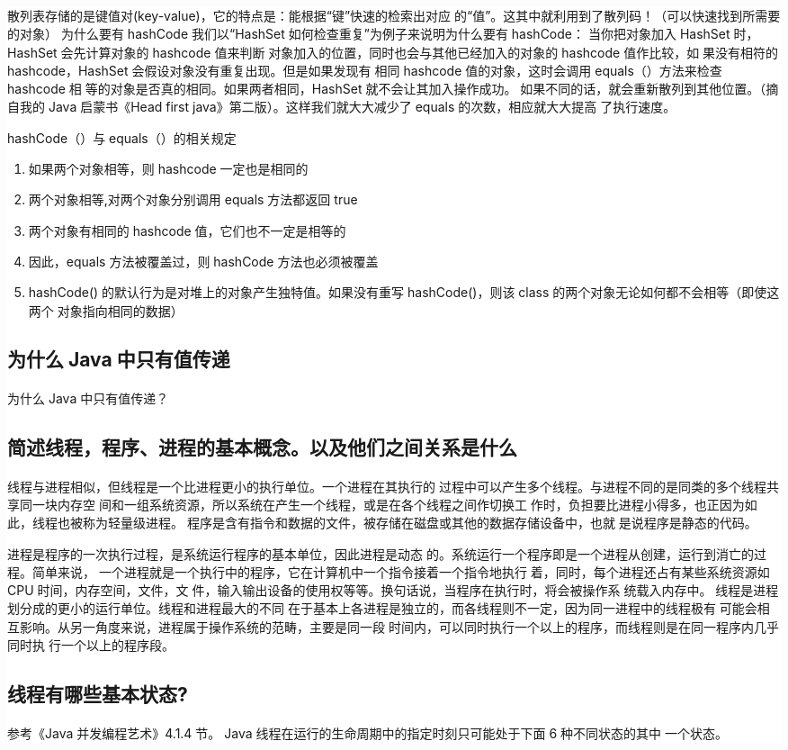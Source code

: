 散列表存储的是键值对(key-value)，它的特点是：能根据“键”快速的检索出对应
的“值”。这其中就利用到了散列码！（可以快速找到所需要的对象）
为什么要有 hashCode
我们以“HashSet 如何检查重复”为例子来说明为什么要有 hashCode：
当你把对象加入 HashSet 时，HashSet 会先计算对象的 hashcode 值来判断
对象加入的位置，同时也会与其他已经加入的对象的 hashcode 值作比较，如
果没有相符的 hashcode，HashSet 会假设对象没有重复出现。但是如果发现有
相同 hashcode 值的对象，这时会调用 equals（）方法来检查 hashcode 相
等的对象是否真的相同。如果两者相同，HashSet 就不会让其加入操作成功。
如果不同的话，就会重新散列到其他位置。（摘自我的 Java 启蒙书《Head
first java》第二版）。这样我们就大大减少了 equals 的次数，相应就大大提高
了执行速度。

hashCode（）与 equals（）的相关规定

1. 如果两个对象相等，则 hashcode 一定也是相同的

2. 两个对象相等,对两个对象分别调用 equals 方法都返回 true

3. 两个对象有相同的 hashcode 值，它们也不一定是相等的

4. 因此，equals 方法被覆盖过，则 hashCode 方法也必须被覆盖

5. hashCode() 的默认行为是对堆上的对象产生独特值。如果没有重写
hashCode()，则该 class 的两个对象无论如何都不会相等（即使这两个
对象指向相同的数据）

## 为什么 Java 中只有值传递
为什么 Java 中只有值传递？
##  简述线程，程序、进程的基本概念。以及他们之间关系是什么
线程与进程相似，但线程是一个比进程更小的执行单位。一个进程在其执行的
过程中可以产生多个线程。与进程不同的是同类的多个线程共享同一块内存空
间和一组系统资源，所以系统在产生一个线程，或是在各个线程之间作切换工
作时，负担要比进程小得多，也正因为如此，线程也被称为轻量级进程。
程序是含有指令和数据的文件，被存储在磁盘或其他的数据存储设备中，也就
是说程序是静态的代码。

进程是程序的一次执行过程，是系统运行程序的基本单位，因此进程是动态
的。系统运行一个程序即是一个进程从创建，运行到消亡的过程。简单来说，
一个进程就是一个执行中的程序，它在计算机中一个指令接着一个指令地执行
着，同时，每个进程还占有某些系统资源如 CPU 时间，内存空间，文件，文
件，输入输出设备的使用权等等。换句话说，当程序在执行时，将会被操作系
统载入内存中。 线程是进程划分成的更小的运行单位。线程和进程最大的不同
在于基本上各进程是独立的，而各线程则不一定，因为同一进程中的线程极有
可能会相互影响。从另一角度来说，进程属于操作系统的范畴，主要是同一段
时间内，可以同时执行一个以上的程序，而线程则是在同一程序内几乎同时执
行一个以上的程序段。

## 线程有哪些基本状态?
参考《Java 并发编程艺术》4.1.4 节。
Java 线程在运行的生命周期中的指定时刻只可能处于下面 6 种不同状态的其中
一个状态。
